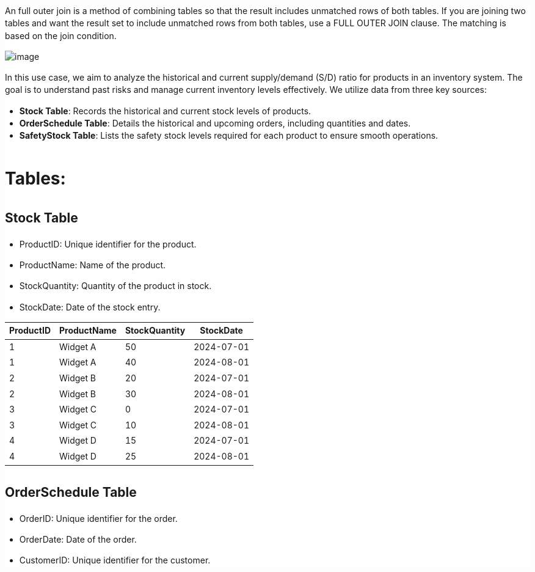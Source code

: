 An full outer join is a method of combining tables so that the result includes unmatched rows of both tables. If you are joining two tables and want the result set to include unmatched rows from both tables, use a FULL OUTER JOIN clause. The matching is based on the join condition. 

![image](https://github.com/user-attachments/assets/f22681cf-62f2-48ab-b2e9-2910e1ecd862)


In this use case, we aim to analyze the historical and current supply/demand (S/D) ratio for products in an inventory system. The goal is to understand past risks and manage current inventory levels effectively. We utilize data from three key sources:

- **Stock Table**: Records the historical and current stock levels of products.
- **OrderSchedule Table**: Details the historical and upcoming orders, including quantities and dates.
- **SafetyStock Table**: Lists the safety stock levels required for each product to ensure smooth operations.

# Tables:

## Stock Table

- ProductID: Unique identifier for the product.

- ProductName: Name of the product.

- StockQuantity: Quantity of the product in stock.

- StockDate: Date of the stock entry.


| ProductID | ProductName | StockQuantity | StockDate  |
|-----------|-------------|---------------|------------|
| 1         | Widget A    | 50            | 2024-07-01 |
| 1         | Widget A    | 40            | 2024-08-01 |
| 2         | Widget B    | 20            | 2024-07-01 |
| 2         | Widget B    | 30            | 2024-08-01 |
| 3         | Widget C    | 0             | 2024-07-01 |
| 3         | Widget C    | 10            | 2024-08-01 |
| 4         | Widget D    | 15            | 2024-07-01 |
| 4         | Widget D    | 25            | 2024-08-01 |

## OrderSchedule Table

- OrderID: Unique identifier for the order.

- OrderDate: Date of the order.

- CustomerID: Unique identifier for the customer.
